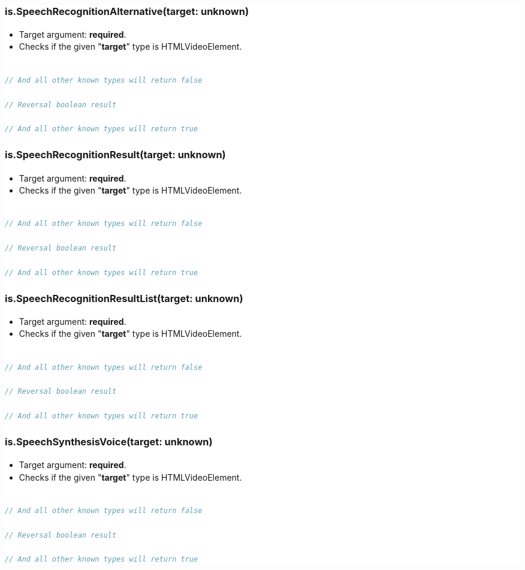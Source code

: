 ### is.SpeechRecognitionAlternative(target: unknown)

- Target argument: **required**.
- Checks if the given "**target**" type is HTMLVideoElement.

```typescript

// And all other known types will return false

// Reversal boolean result

// And all other known types will return true
```

### is.SpeechRecognitionResult(target: unknown)

- Target argument: **required**.
- Checks if the given "**target**" type is HTMLVideoElement.

```typescript

// And all other known types will return false

// Reversal boolean result

// And all other known types will return true
```

### is.SpeechRecognitionResultList(target: unknown)

- Target argument: **required**.
- Checks if the given "**target**" type is HTMLVideoElement.

```typescript

// And all other known types will return false

// Reversal boolean result

// And all other known types will return true
```

### is.SpeechSynthesisVoice(target: unknown)

- Target argument: **required**.
- Checks if the given "**target**" type is HTMLVideoElement.

```typescript

// And all other known types will return false

// Reversal boolean result

// And all other known types will return true
```

